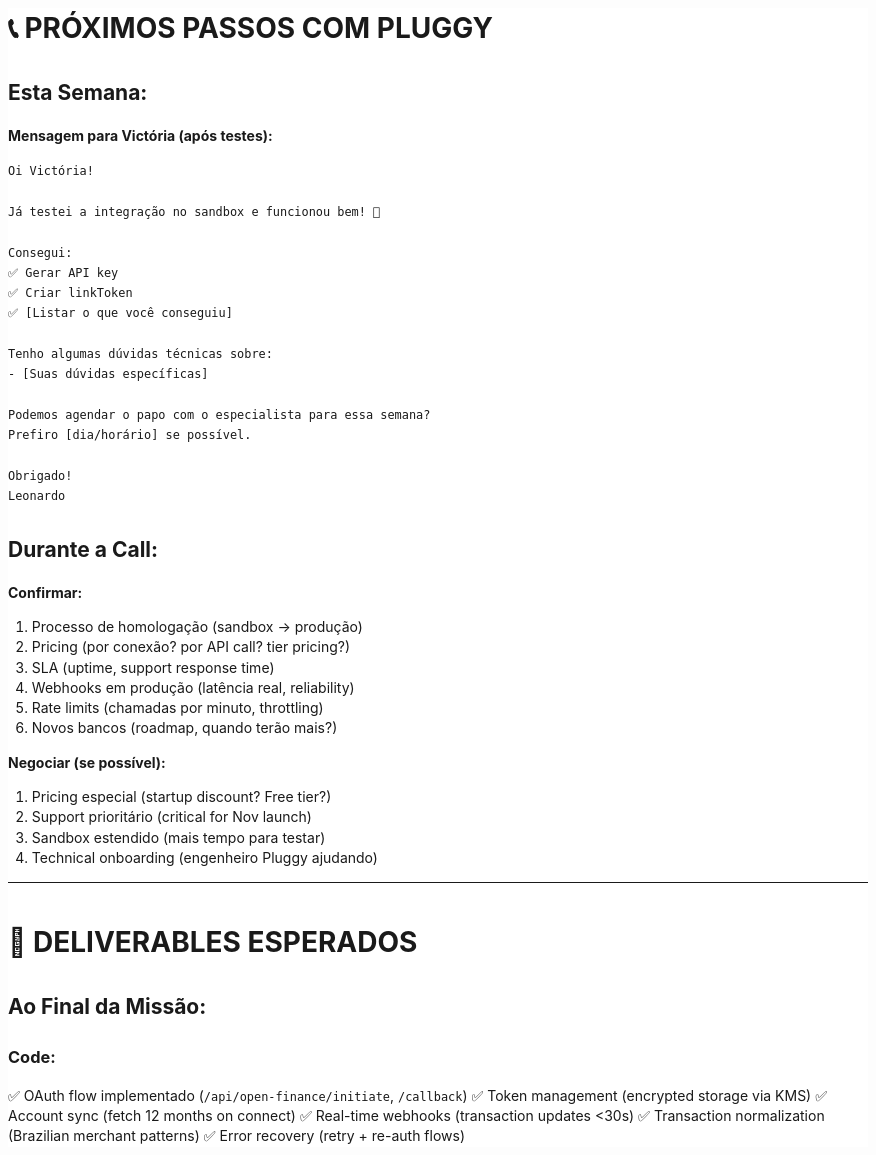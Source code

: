 
# 📞 **PRÓXIMOS PASSOS COM PLUGGY**

## **Esta Semana:**

**Mensagem para Victória (após testes):**
```
Oi Victória!

Já testei a integração no sandbox e funcionou bem! 🎉

Consegui:
✅ Gerar API key
✅ Criar linkToken
✅ [Listar o que você conseguiu]

Tenho algumas dúvidas técnicas sobre:
- [Suas dúvidas específicas]

Podemos agendar o papo com o especialista para essa semana?
Prefiro [dia/horário] se possível.

Obrigado!
Leonardo
```

## **Durante a Call:**

**Confirmar:**
1. Processo de homologação (sandbox → produção)
2. Pricing (por conexão? por API call? tier pricing?)
3. SLA (uptime, support response time)
4. Webhooks em produção (latência real, reliability)
5. Rate limits (chamadas por minuto, throttling)
6. Novos bancos (roadmap, quando terão mais?)

**Negociar (se possível):**
1. Pricing especial (startup discount? Free tier?)
2. Support prioritário (critical for Nov launch)
3. Sandbox estendido (mais tempo para testar)
4. Technical onboarding (engenheiro Pluggy ajudando)

---

# 🎯 **DELIVERABLES ESPERADOS**

## **Ao Final da Missão:**

### **Code:**
✅ OAuth flow implementado (`/api/open-finance/initiate`, `/callback`)
✅ Token management (encrypted storage via KMS)
✅ Account sync (fetch 12 months on connect)
✅ Real-time webhooks (transaction updates <30s)
✅ Transaction normalization (Brazilian merchant patterns)
✅ Error recovery (retry + re-auth flows)
